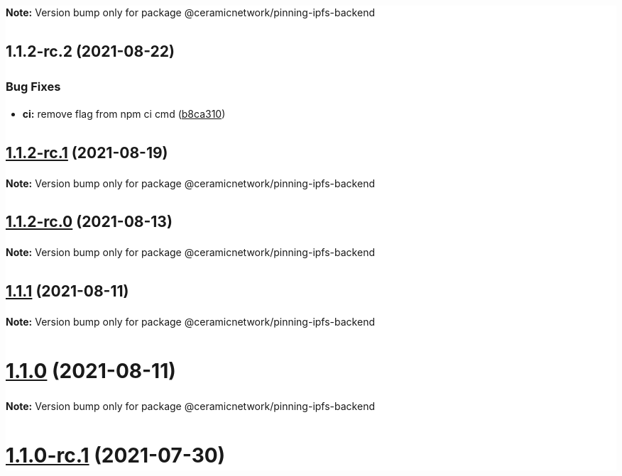 **Note:** Version bump only for package @ceramicnetwork/pinning-ipfs-backend





## 1.1.2-rc.2 (2021-08-22)


### Bug Fixes

* **ci:** remove flag from npm ci cmd ([b8ca310](https://github.com/ceramicnetwork/js-ceramic/commit/b8ca3102963096626a46a3c78c705da26e977021))





## [1.1.2-rc.1](/compare/@ceramicnetwork/pinning-ipfs-backend@1.1.2-rc.0...@ceramicnetwork/pinning-ipfs-backend@1.1.2-rc.1) (2021-08-19)

**Note:** Version bump only for package @ceramicnetwork/pinning-ipfs-backend





## [1.1.2-rc.0](/compare/@ceramicnetwork/pinning-ipfs-backend@1.1.1...@ceramicnetwork/pinning-ipfs-backend@1.1.2-rc.0) (2021-08-13)

**Note:** Version bump only for package @ceramicnetwork/pinning-ipfs-backend





## [1.1.1](/compare/@ceramicnetwork/pinning-ipfs-backend@1.1.0-rc.1...@ceramicnetwork/pinning-ipfs-backend@1.1.1) (2021-08-11)

**Note:** Version bump only for package @ceramicnetwork/pinning-ipfs-backend





# [1.1.0](/compare/@ceramicnetwork/pinning-ipfs-backend@1.1.0-rc.1...@ceramicnetwork/pinning-ipfs-backend@1.1.0) (2021-08-11)

**Note:** Version bump only for package @ceramicnetwork/pinning-ipfs-backend





# [1.1.0-rc.1](/compare/@ceramicnetwork/pinning-ipfs-backend@1.1.0-rc.0...@ceramicnetwork/pinning-ipfs-backend@1.1.0-rc.1) (2021-07-30)
